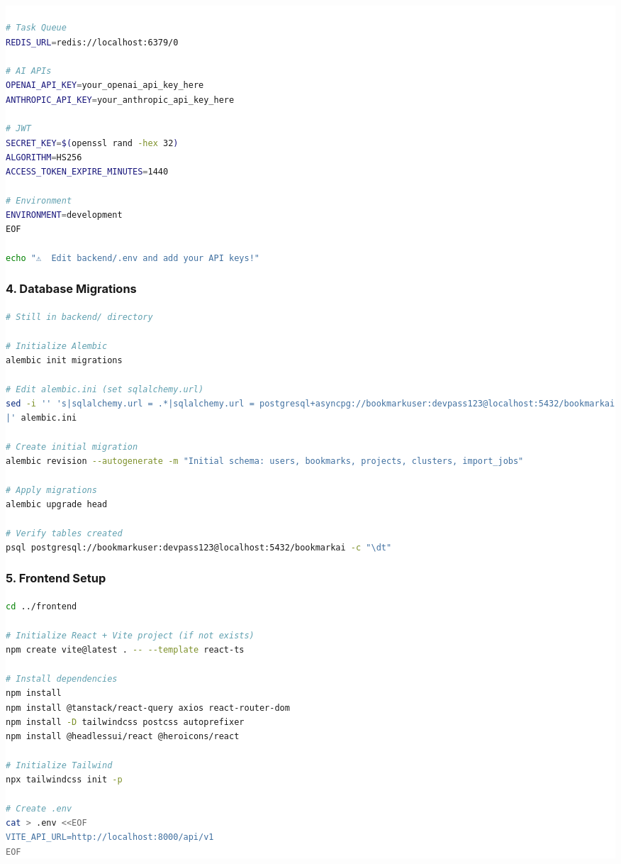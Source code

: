 ```bash

# Task Queue
REDIS_URL=redis://localhost:6379/0

# AI APIs
OPENAI_API_KEY=your_openai_api_key_here
ANTHROPIC_API_KEY=your_anthropic_api_key_here

# JWT
SECRET_KEY=$(openssl rand -hex 32)
ALGORITHM=HS256
ACCESS_TOKEN_EXPIRE_MINUTES=1440

# Environment
ENVIRONMENT=development
EOF

echo "⚠️  Edit backend/.env and add your API keys!"
```

### 4. Database Migrations

```bash
# Still in backend/ directory

# Initialize Alembic
alembic init migrations

# Edit alembic.ini (set sqlalchemy.url)
sed -i '' 's|sqlalchemy.url = .*|sqlalchemy.url = postgresql+asyncpg://bookmarkuser:devpass123@localhost:5432/bookmarkai|' alembic.ini

# Create initial migration
alembic revision --autogenerate -m "Initial schema: users, bookmarks, projects, clusters, import_jobs"

# Apply migrations
alembic upgrade head

# Verify tables created
psql postgresql://bookmarkuser:devpass123@localhost:5432/bookmarkai -c "\dt"
```

### 5. Frontend Setup

```bash
cd ../frontend

# Initialize React + Vite project (if not exists)
npm create vite@latest . -- --template react-ts

# Install dependencies
npm install
npm install @tanstack/react-query axios react-router-dom
npm install -D tailwindcss postcss autoprefixer
npm install @headlessui/react @heroicons/react

# Initialize Tailwind
npx tailwindcss init -p

# Create .env
cat > .env <<EOF
VITE_API_URL=http://localhost:8000/api/v1
EOF
```
